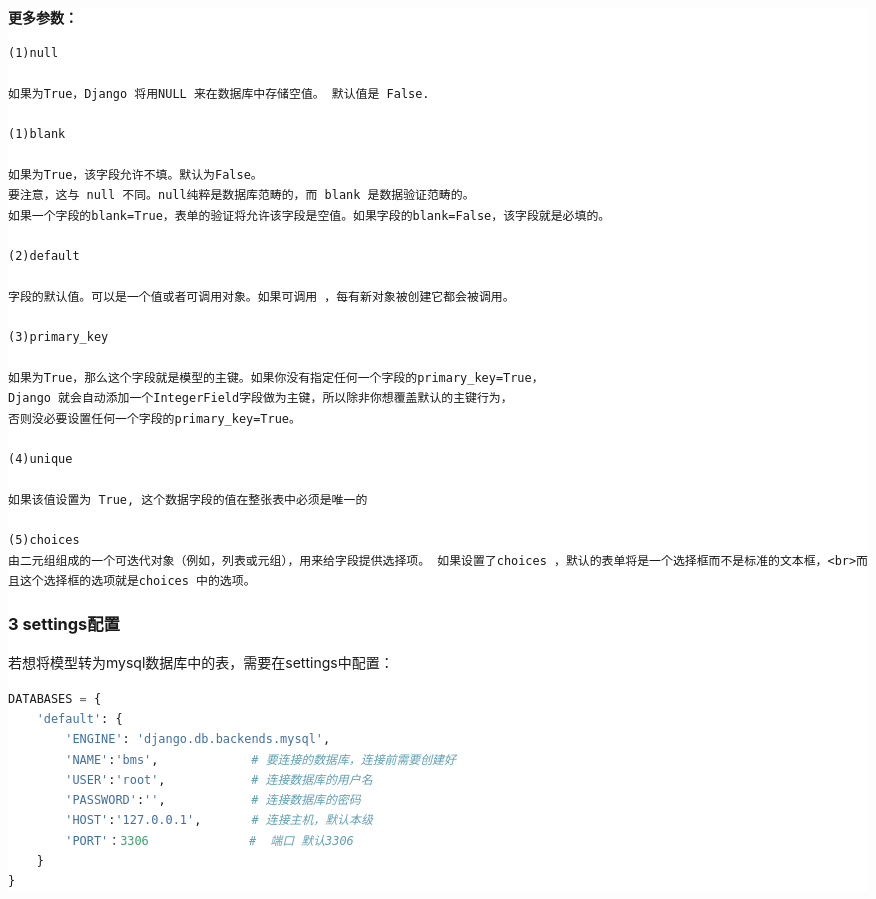 

**更多参数：**

```
(1)null
 
如果为True，Django 将用NULL 来在数据库中存储空值。 默认值是 False.
 
(1)blank
 
如果为True，该字段允许不填。默认为False。
要注意，这与 null 不同。null纯粹是数据库范畴的，而 blank 是数据验证范畴的。
如果一个字段的blank=True，表单的验证将允许该字段是空值。如果字段的blank=False，该字段就是必填的。
 
(2)default
 
字段的默认值。可以是一个值或者可调用对象。如果可调用 ，每有新对象被创建它都会被调用。
 
(3)primary_key
 
如果为True，那么这个字段就是模型的主键。如果你没有指定任何一个字段的primary_key=True，
Django 就会自动添加一个IntegerField字段做为主键，所以除非你想覆盖默认的主键行为，
否则没必要设置任何一个字段的primary_key=True。
 
(4)unique
 
如果该值设置为 True, 这个数据字段的值在整张表中必须是唯一的
 
(5)choices
由二元组组成的一个可迭代对象（例如，列表或元组），用来给字段提供选择项。 如果设置了choices ，默认的表单将是一个选择框而不是标准的文本框，<br>而且这个选择框的选项就是choices 中的选项。

```



### 3 settings配置

若想将模型转为mysql数据库中的表，需要在settings中配置：

```python
DATABASES = {
    'default': {
        'ENGINE': 'django.db.backends.mysql',
        'NAME':'bms',     　　 　  # 要连接的数据库，连接前需要创建好
        'USER':'root',　　　　　　  # 连接数据库的用户名
        'PASSWORD':'',　　　　　　  # 连接数据库的密码
        'HOST':'127.0.0.1',       # 连接主机，默认本级
        'PORT'：3306    　　　     #  端口 默认3306
    }
}
```


